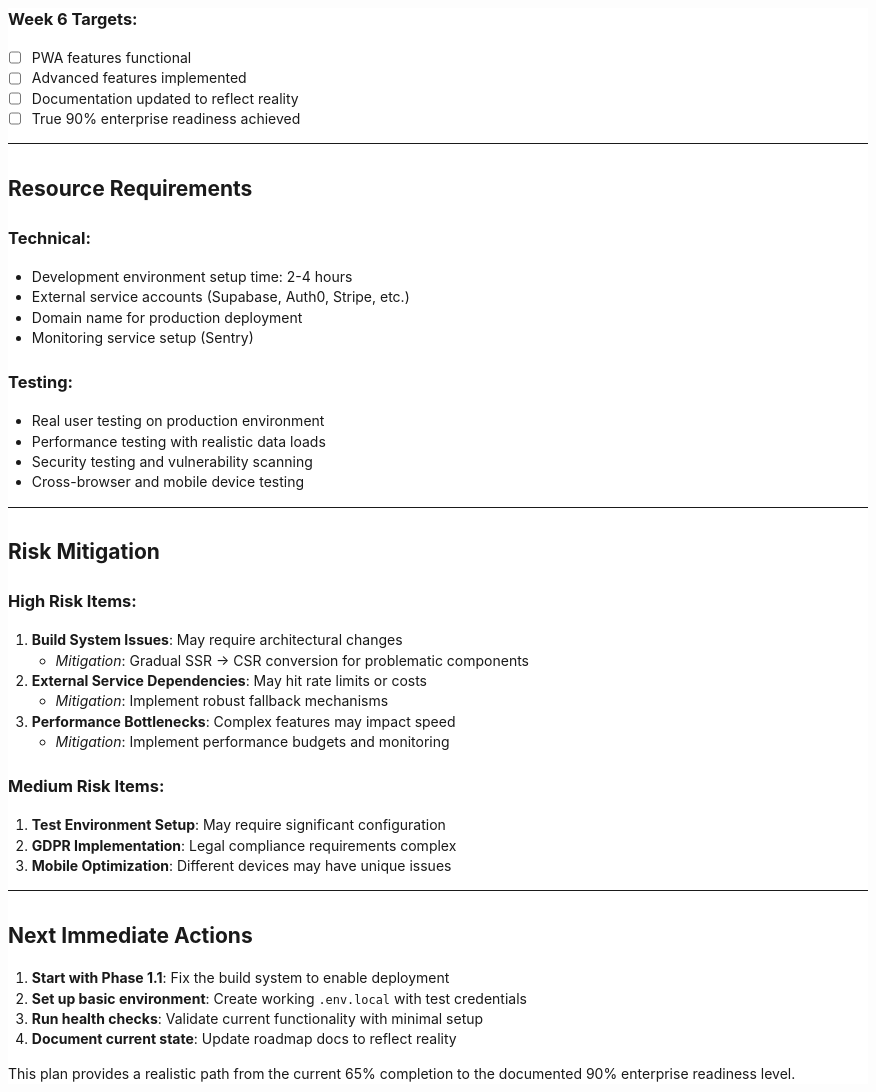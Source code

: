 ### Week 6 Targets:
- [ ] PWA features functional
- [ ] Advanced features implemented
- [ ] Documentation updated to reflect reality
- [ ] True 90% enterprise readiness achieved

---

## Resource Requirements

### Technical:
- Development environment setup time: 2-4 hours
- External service accounts (Supabase, Auth0, Stripe, etc.)
- Domain name for production deployment
- Monitoring service setup (Sentry)

### Testing:
- Real user testing on production environment
- Performance testing with realistic data loads
- Security testing and vulnerability scanning
- Cross-browser and mobile device testing

---

## Risk Mitigation

### High Risk Items:
1. **Build System Issues**: May require architectural changes
   - *Mitigation*: Gradual SSR -> CSR conversion for problematic components
2. **External Service Dependencies**: May hit rate limits or costs
   - *Mitigation*: Implement robust fallback mechanisms
3. **Performance Bottlenecks**: Complex features may impact speed
   - *Mitigation*: Implement performance budgets and monitoring

### Medium Risk Items:
1. **Test Environment Setup**: May require significant configuration
2. **GDPR Implementation**: Legal compliance requirements complex
3. **Mobile Optimization**: Different devices may have unique issues

---

## Next Immediate Actions

1. **Start with Phase 1.1**: Fix the build system to enable deployment
2. **Set up basic environment**: Create working `.env.local` with test credentials
3. **Run health checks**: Validate current functionality with minimal setup
4. **Document current state**: Update roadmap docs to reflect reality

This plan provides a realistic path from the current 65% completion to the documented 90% enterprise readiness level.